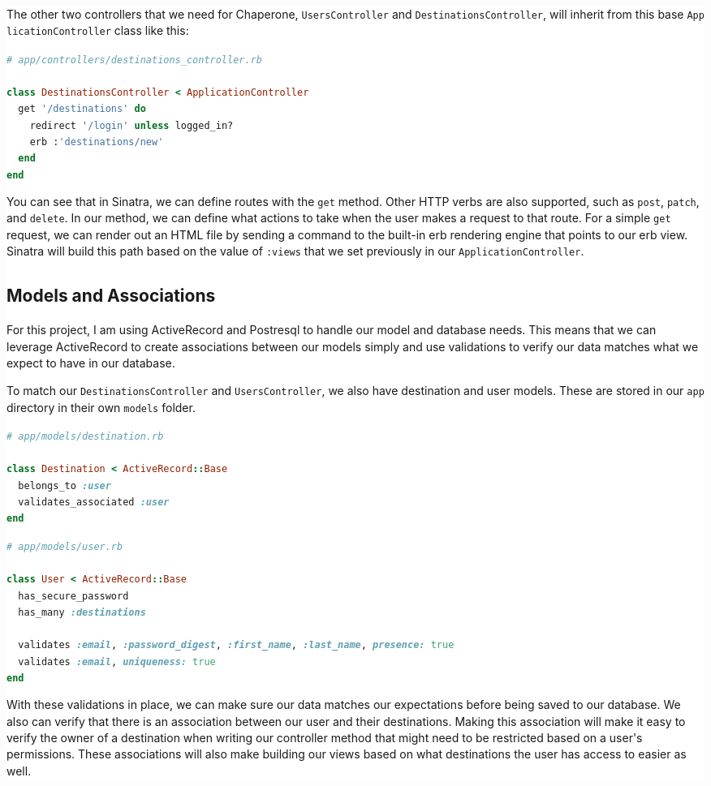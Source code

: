 The other two controllers that we need for Chaperone, `UsersController` and `DestinationsController`, will inherit from this base `ApplicationController` class like this:

```ruby
# app/controllers/destinations_controller.rb

class DestinationsController < ApplicationController
  get '/destinations' do
    redirect '/login' unless logged_in?
    erb :'destinations/new'
  end
end
```

You can see that in Sinatra, we can define routes with the `get` method. Other HTTP verbs are also supported, such as `post`, `patch`, and `delete`. In our method, we can define what actions to take when the user makes a request to that route. For a simple `get` request, we can render out an HTML file by sending a command to the built-in erb rendering engine that points to our erb view. Sinatra will build this path based on the value of `:views` that we set previously in our `ApplicationController`.

## Models and Associations

For this project, I am using ActiveRecord and Postresql to handle our model and database needs. This means that we can leverage ActiveRecord to create associations between our models simply and use validations to verify our data matches what we expect to have in our database.

To match our `DestinationsController` and `UsersController`, we also have destination and user models. These are stored in our `app` directory in their own `models` folder.

```ruby
# app/models/destination.rb

class Destination < ActiveRecord::Base
  belongs_to :user
  validates_associated :user
end
```

```ruby
# app/models/user.rb

class User < ActiveRecord::Base
  has_secure_password
  has_many :destinations

  validates :email, :password_digest, :first_name, :last_name, presence: true
  validates :email, uniqueness: true
end
```

With these validations in place, we can make sure our data matches our expectations before being saved to our database. We also can verify that there is an association between our user and their destinations. Making this association will make it easy to verify the owner of a destination when writing our controller method that might need to be restricted based on a user's permissions. These associations will also make building our views based on what destinations the user has access to easier as well.
